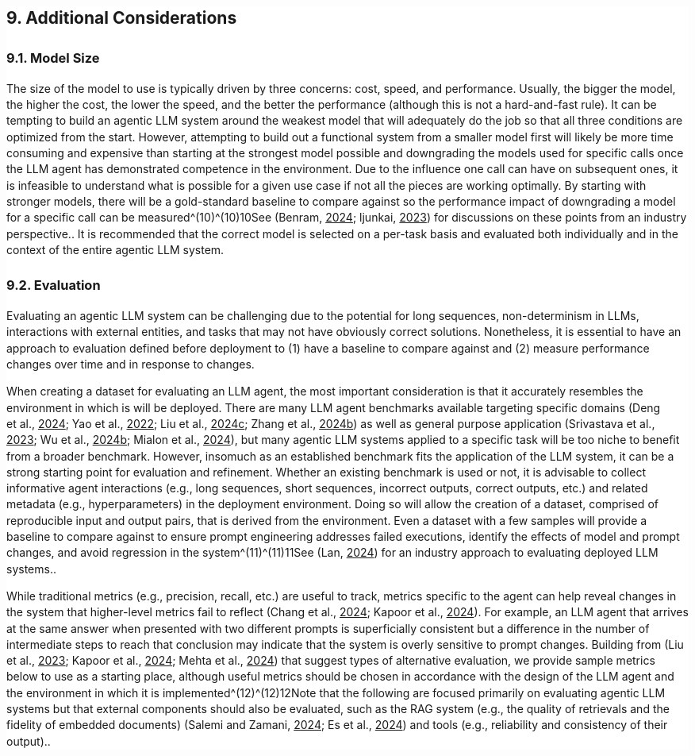 ## 9\. Additional Considerations

### 9.1\. Model Size

The size of the model to use is typically driven by three concerns: cost, speed, and performance. Usually, the bigger the model, the higher the cost, the lower the speed, and the better the performance (although this is not a hard-and-fast rule). It can be tempting to build an agentic LLM system around the weakest model that will adequately do the job so that all three conditions are optimized from the start. However, attempting to build out a functional system from a smaller model first will likely be more time consuming and expensive than starting at the strongest model possible and downgrading the models used for specific calls once the LLM agent has demonstrated competence in the environment. Due to the influence one call can have on subsequent ones, it is infeasible to understand what is possible for a given use case if not all the pieces are working optimally. By starting with stronger models, there will be a gold-standard baseline to compare against so the performance impact of downgrading a model for a specific call can be measured^(10)^(10)10See (Benram, [2024](https://arxiv.org/html/2412.04093v1#bib.bib22); ljunkai, [2023](https://arxiv.org/html/2412.04093v1#bib.bib57)) for discussions on these points from an industry perspective.. It is recommended that the correct model is selected on a per-task basis and evaluated both individually and in the context of the entire agentic LLM system.

### 9.2\. Evaluation

Evaluating an agentic LLM system can be challenging due to the potential for long sequences, non-determinism in LLMs, interactions with external entities, and tasks that may not have obviously correct solutions. Nonetheless, it is essential to have an approach to evaluation defined before deployment to (1) have a baseline to compare against and (2) measure performance changes over time and in response to changes.

When creating a dataset for evaluating an LLM agent, the most important consideration is that it accurately resembles the environment in which is will be deployed. There are many LLM agent benchmarks available targeting specific domains (Deng et al., [2024](https://arxiv.org/html/2412.04093v1#bib.bib27); Yao et al., [2022](https://arxiv.org/html/2412.04093v1#bib.bib102); Liu et al., [2024c](https://arxiv.org/html/2412.04093v1#bib.bib55); Zhang et al., [2024b](https://arxiv.org/html/2412.04093v1#bib.bib104)) as well as general purpose application (Srivastava et al., [2023](https://arxiv.org/html/2412.04093v1#bib.bib79); Wu et al., [2024b](https://arxiv.org/html/2412.04093v1#bib.bib97); Mialon et al., [2024](https://arxiv.org/html/2412.04093v1#bib.bib59)), but many agentic LLM systems applied to a specific task will be too niche to benefit from a broader benchmark. However, insomuch as an established benchmark fits the application of the LLM system, it can be a strong starting point for evaluation and refinement. Whether an existing benchmark is used or not, it is advisable to collect informative agent interactions (e.g., long sequences, short sequences, incorrect outputs, correct outputs, etc.) and related metadata (e.g., hyperparameters) in the deployment environment. Doing so will allow the creation of a dataset, comprised of reproducible input and output pairs, that is derived from the environment. Even a dataset with a few samples will provide a baseline to compare against to ensure prompt engineering addresses failed executions, identify the effects of model and prompt changes, and avoid regression in the system^(11)^(11)11See (Lan, [2024](https://arxiv.org/html/2412.04093v1#bib.bib8)) for an industry approach to evaluating deployed LLM systems..

While traditional metrics (e.g., precision, recall, etc.) are useful to track, metrics specific to the agent can help reveal changes in the system that higher-level metrics fail to reflect (Chang et al., [2024](https://arxiv.org/html/2412.04093v1#bib.bib25); Kapoor et al., [2024](https://arxiv.org/html/2412.04093v1#bib.bib41)). For example, an LLM agent that arrives at the same answer when presented with two different prompts is superficially consistent but a difference in the number of intermediate steps to reach that conclusion may indicate that the system is overly sensitive to prompt changes. Building from (Liu et al., [2023](https://arxiv.org/html/2412.04093v1#bib.bib53); Kapoor et al., [2024](https://arxiv.org/html/2412.04093v1#bib.bib41); Mehta et al., [2024](https://arxiv.org/html/2412.04093v1#bib.bib58)) that suggest types of alternative evaluation, we provide sample metrics below to use as a starting place, although useful metrics should be chosen in accordance with the design of the LLM agent and the environment in which it is implemented^(12)^(12)12Note that the following are focused primarily on evaluating agentic LLM systems but that external components should also be evaluated, such as the RAG system (e.g., the quality of retrievals and the fidelity of embedded documents) (Salemi and Zamani, [2024](https://arxiv.org/html/2412.04093v1#bib.bib70); Es et al., [2024](https://arxiv.org/html/2412.04093v1#bib.bib31)) and tools (e.g., reliability and consistency of their output)..
